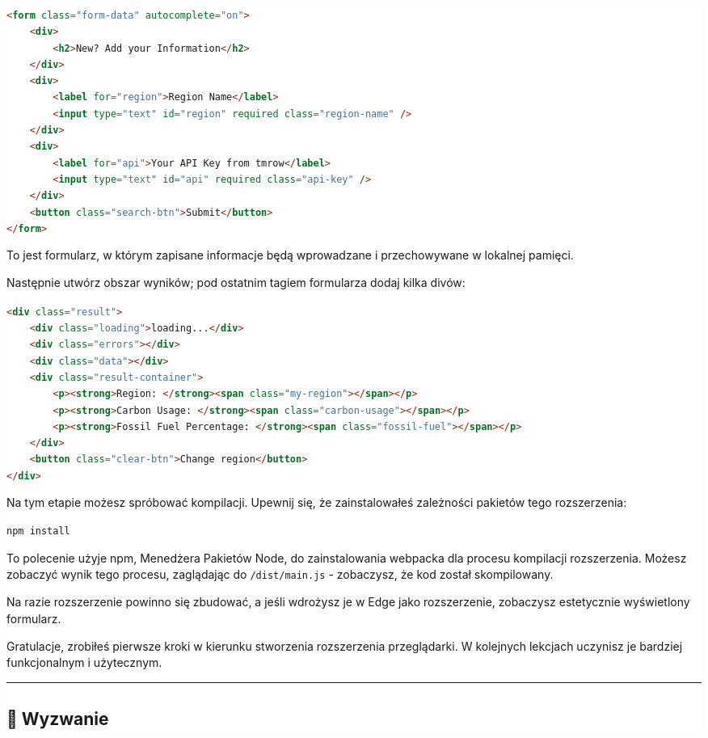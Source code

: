 ```HTML
<form class="form-data" autocomplete="on">
	<div>
		<h2>New? Add your Information</h2>
	</div>
	<div>
		<label for="region">Region Name</label>
		<input type="text" id="region" required class="region-name" />
	</div>
	<div>
		<label for="api">Your API Key from tmrow</label>
		<input type="text" id="api" required class="api-key" />
	</div>
	<button class="search-btn">Submit</button>
</form>	
```
To jest formularz, w którym zapisane informacje będą wprowadzane i przechowywane w lokalnej pamięci.

Następnie utwórz obszar wyników; pod ostatnim tagiem formularza dodaj kilka divów:

```HTML
<div class="result">
	<div class="loading">loading...</div>
	<div class="errors"></div>
	<div class="data"></div>
	<div class="result-container">
		<p><strong>Region: </strong><span class="my-region"></span></p>
		<p><strong>Carbon Usage: </strong><span class="carbon-usage"></span></p>
		<p><strong>Fossil Fuel Percentage: </strong><span class="fossil-fuel"></span></p>
	</div>
	<button class="clear-btn">Change region</button>
</div>
```
Na tym etapie możesz spróbować kompilacji. Upewnij się, że zainstalowałeś zależności pakietów tego rozszerzenia:

```
npm install
```

To polecenie użyje npm, Menedżera Pakietów Node, do zainstalowania webpacka dla procesu kompilacji rozszerzenia. Możesz zobaczyć wynik tego procesu, zaglądając do `/dist/main.js` - zobaczysz, że kod został skompilowany.

Na razie rozszerzenie powinno się zbudować, a jeśli wdrożysz je w Edge jako rozszerzenie, zobaczysz estetycznie wyświetlony formularz.

Gratulacje, zrobiłeś pierwsze kroki w kierunku stworzenia rozszerzenia przeglądarki. W kolejnych lekcjach uczynisz je bardziej funkcjonalnym i użytecznym.

---

## 🚀 Wyzwanie
